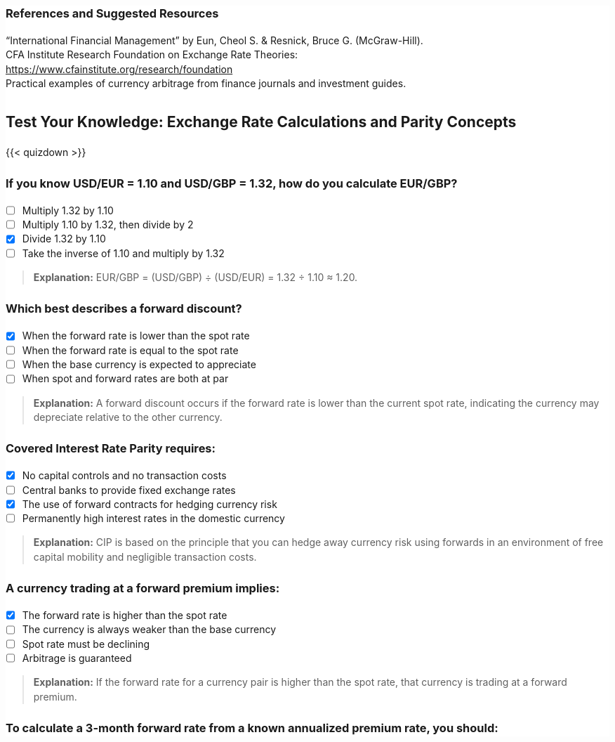 ### References and Suggested Resources

“International Financial Management” by Eun, Cheol S. & Resnick, Bruce G. (McGraw-Hill).  
CFA Institute Research Foundation on Exchange Rate Theories:  
https://www.cfainstitute.org/research/foundation  
Practical examples of currency arbitrage from finance journals and investment guides.  

## Test Your Knowledge: Exchange Rate Calculations and Parity Concepts

{{< quizdown >}}

### If you know USD/EUR = 1.10 and USD/GBP = 1.32, how do you calculate EUR/GBP?

- [ ] Multiply 1.32 by 1.10
- [ ] Multiply 1.10 by 1.32, then divide by 2
- [x] Divide 1.32 by 1.10
- [ ] Take the inverse of 1.10 and multiply by 1.32

> **Explanation:** EUR/GBP = (USD/GBP) ÷ (USD/EUR) = 1.32 ÷ 1.10 ≈ 1.20.

### Which best describes a forward discount?

- [x] When the forward rate is lower than the spot rate
- [ ] When the forward rate is equal to the spot rate
- [ ] When the base currency is expected to appreciate
- [ ] When spot and forward rates are both at par

> **Explanation:** A forward discount occurs if the forward rate is lower than the current spot rate, indicating the currency may depreciate relative to the other currency.

### Covered Interest Rate Parity requires:

- [x] No capital controls and no transaction costs
- [ ] Central banks to provide fixed exchange rates
- [x] The use of forward contracts for hedging currency risk
- [ ] Permanently high interest rates in the domestic currency

> **Explanation:** CIP is based on the principle that you can hedge away currency risk using forwards in an environment of free capital mobility and negligible transaction costs.

### A currency trading at a forward premium implies:

- [x] The forward rate is higher than the spot rate
- [ ] The currency is always weaker than the base currency
- [ ] Spot rate must be declining
- [ ] Arbitrage is guaranteed

> **Explanation:** If the forward rate for a currency pair is higher than the spot rate, that currency is trading at a forward premium.

### To calculate a 3-month forward rate from a known annualized premium rate, you should:
